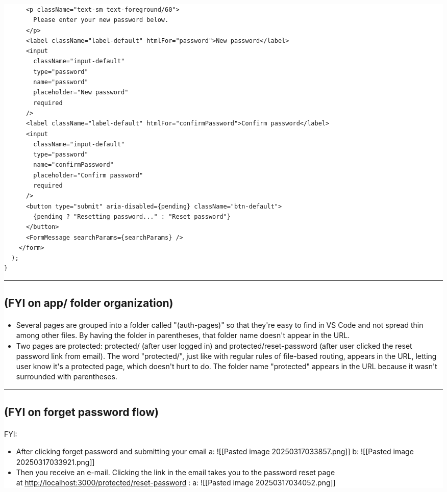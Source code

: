 ```
      <p className="text-sm text-foreground/60">  
        Please enter your new password below.  
      </p>  
      <label className="label-default" htmlFor="password">New password</label>  
      <input  
        className="input-default"   
        type="password"  
        name="password"  
        placeholder="New password"  
        required  
      />  
      <label className="label-default" htmlFor="confirmPassword">Confirm password</label>  
      <input  
        className="input-default"   
        type="password"  
        name="confirmPassword"  
        placeholder="Confirm password"  
        required  
      />  
      <button type="submit" aria-disabled={pending} className="btn-default">  
        {pending ? "Resetting password..." : "Reset password"}  
      </button>  
      <FormMessage searchParams={searchParams} />  
    </form>  
  );  
}
```

---

## (FYI on app/ folder organization)

- Several pages are grouped into a folder called "(auth-pages)" so that they're easy to find in VS Code and not spread thin among other files. By having the folder in parentheses, that folder name doesn't appear in the URL.
- Two pages are protected: protected/ (after user logged in) and protected/reset-password (after user clicked the reset password link from email). The word "protected/", just like with regular rules of file-based routing, appears in the URL, letting user know it's a protected page, which doesn't hurt to do. The folder name "protected" appears in the URL because it wasn't surrounded with parentheses.

---

## (FYI on forget password flow)

FYI:
- After clicking forget password and submitting your email
  a:
  ![[Pasted image 20250317033857.png]]
  b:
  ![[Pasted image 20250317033921.png]]
- Then you receive an e-mail. Clicking the link in the email takes you to the password reset page at [http://localhost:3000/protected/reset-password](http://localhost:3000/protected/reset-password) :
  a:
  ![[Pasted image 20250317034052.png]]
  